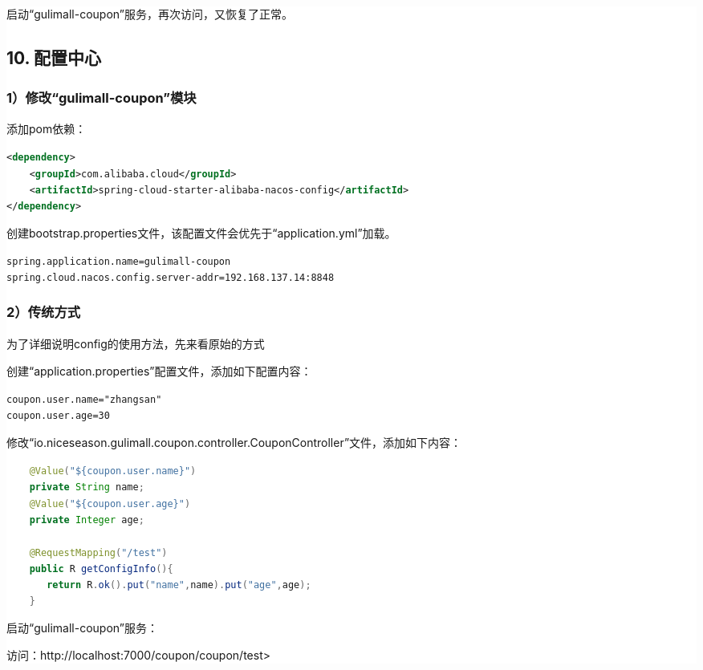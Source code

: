 启动“gulimall-coupon”服务，再次访问，又恢复了正常。



## 10. 配置中心

### 1）修改“gulimall-coupon”模块

添加pom依赖：

```xml
<dependency>
    <groupId>com.alibaba.cloud</groupId>
    <artifactId>spring-cloud-starter-alibaba-nacos-config</artifactId>
</dependency>
```



创建bootstrap.properties文件，该配置文件会优先于“application.yml”加载。

```properties
spring.application.name=gulimall-coupon
spring.cloud.nacos.config.server-addr=192.168.137.14:8848
```



### 2）传统方式

为了详细说明config的使用方法，先来看原始的方式

创建“application.properties”配置文件，添加如下配置内容：

```properties
coupon.user.name="zhangsan"
coupon.user.age=30
```

修改“io.niceseason.gulimall.coupon.controller.CouponController”文件，添加如下内容：

```java
    @Value("${coupon.user.name}")
    private String name;
    @Value("${coupon.user.age}")
    private Integer age;

    @RequestMapping("/test")
    public R getConfigInfo(){
       return R.ok().put("name",name).put("age",age);
    }
```



启动“gulimall-coupon”服务：



访问：http://localhost:7000/coupon/coupon/test>
